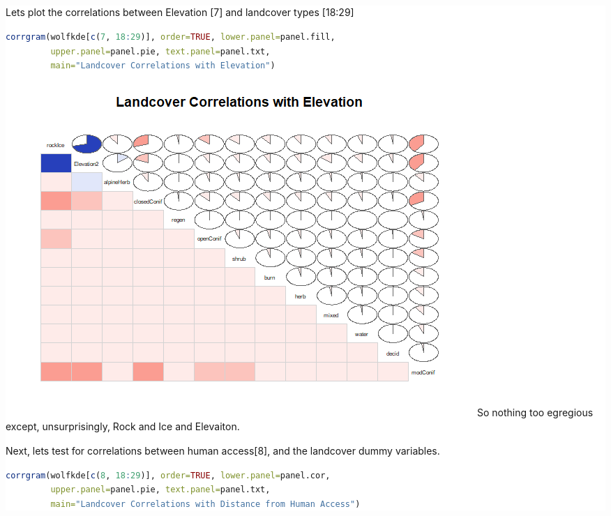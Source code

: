 Lets plot the correlations between Elevation \[7\] and landcover types
\[18:29\]

``` r
corrgram(wolfkde[c(7, 18:29)], order=TRUE, lower.panel=panel.fill,
         upper.panel=panel.pie, text.panel=panel.txt,
         main="Landcover Correlations with Elevation")
```

![](README_files/figure-gfm/unnamed-chunk-23-1.png) So nothing
too egregious except, unsurprisingly, Rock and Ice and Elevaiton.

Next, lets test for correlations between human access\[8\], and the
landcover dummy variables.

``` r
corrgram(wolfkde[c(8, 18:29)], order=TRUE, lower.panel=panel.cor,
         upper.panel=panel.pie, text.panel=panel.txt,
         main="Landcover Correlations with Distance from Human Access")
```
